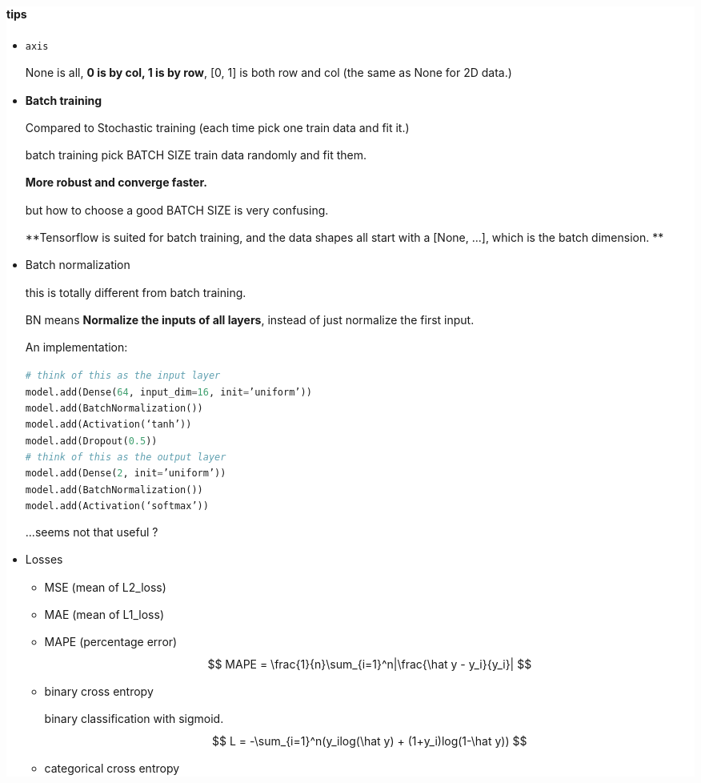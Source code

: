 #### tips

* `axis`

  None is all, **0 is by col, 1 is by row**, [0, 1] is both row and col (the same as None for 2D data.)

* **Batch training**

  Compared to Stochastic training (each time pick one train data and fit it.)

  batch training pick BATCH SIZE train data randomly and fit them.

  **More robust and converge faster.**

  but how to choose a good BATCH SIZE is very confusing.

  **Tensorflow is suited for batch training, and the data shapes all start with a [None, ...], which is the batch dimension. **

* Batch normalization

  this is totally different from batch training. 

  BN means **Normalize the inputs of all layers**, instead of just normalize the first input.

  An implementation:

  ```python
  # think of this as the input layer
  model.add(Dense(64, input_dim=16, init=’uniform’))
  model.add(BatchNormalization())
  model.add(Activation(‘tanh’))
  model.add(Dropout(0.5))
  # think of this as the output layer
  model.add(Dense(2, init=’uniform’))
  model.add(BatchNormalization())
  model.add(Activation(‘softmax’))
  ```

  ...seems not that useful ?

* Losses

  * MSE (mean of L2_loss)

  * MAE (mean of L1_loss)

  * MAPE (percentage error)
    $$
    MAPE = \frac{1}{n}\sum_{i=1}^n|\frac{\hat y - y_i}{y_i}|
    $$

  * binary cross entropy

    binary classification with sigmoid.
    $$
    L = -\sum_{i=1}^n(y_ilog(\hat y) + (1+y_i)log(1-\hat y))
    $$

  * categorical cross entropy
